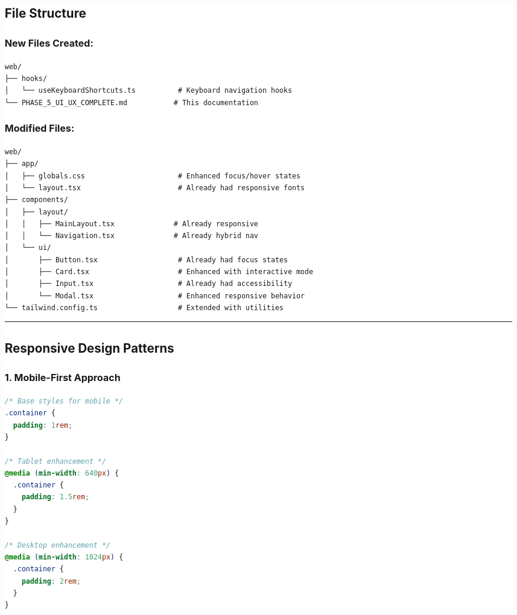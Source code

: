 
## File Structure

### New Files Created:
```
web/
├── hooks/
│   └── useKeyboardShortcuts.ts          # Keyboard navigation hooks
└── PHASE_5_UI_UX_COMPLETE.md           # This documentation
```

### Modified Files:
```
web/
├── app/
│   ├── globals.css                      # Enhanced focus/hover states
│   └── layout.tsx                       # Already had responsive fonts
├── components/
│   ├── layout/
│   │   ├── MainLayout.tsx              # Already responsive
│   │   └── Navigation.tsx              # Already hybrid nav
│   └── ui/
│       ├── Button.tsx                   # Already had focus states
│       ├── Card.tsx                     # Enhanced with interactive mode
│       ├── Input.tsx                    # Already had accessibility
│       └── Modal.tsx                    # Enhanced responsive behavior
└── tailwind.config.ts                   # Extended with utilities
```

---

## Responsive Design Patterns

### 1. Mobile-First Approach
```css
/* Base styles for mobile */
.container {
  padding: 1rem;
}

/* Tablet enhancement */
@media (min-width: 640px) {
  .container {
    padding: 1.5rem;
  }
}

/* Desktop enhancement */
@media (min-width: 1024px) {
  .container {
    padding: 2rem;
  }
}
```
